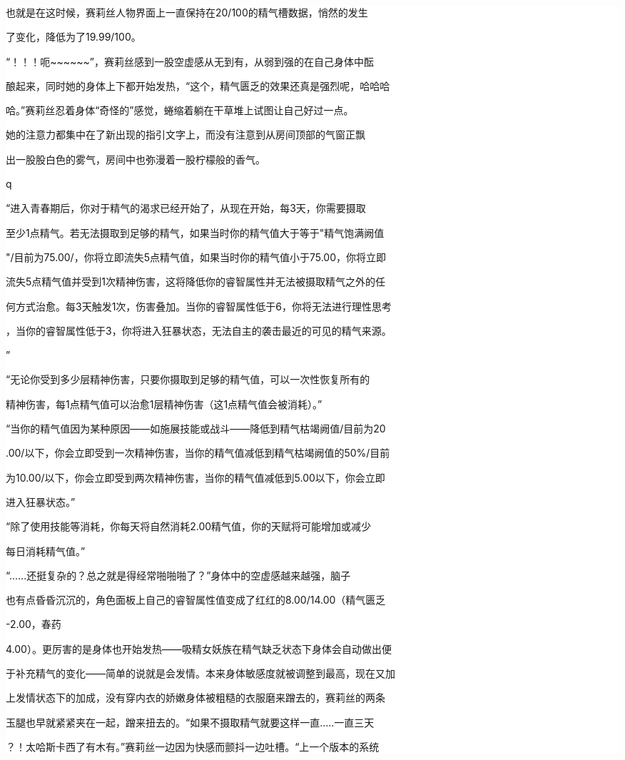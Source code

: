 

也就是在这时候，赛莉丝人物界面上一直保持在20/100的精气槽数据，悄然的发生

了变化，降低为了19.99/100。

“！！！呃~~~~~~”，赛莉丝感到一股空虚感从无到有，从弱到强的在自己身体中酝

酿起来，同时她的身体上下都开始发热，“这个，精气匮乏的效果还真是强烈呢，哈哈哈

哈。”赛莉丝忍着身体“奇怪的”感觉，蜷缩着躺在干草堆上试图让自己好过一点。

她的注意力都集中在了新出现的指引文字上，而没有注意到从房间顶部的气窗正飘

出一股股白色的雾气，房间中也弥漫着一股柠檬般的香气。

q

“进入青春期后，你对于精气的渴求已经开始了，从现在开始，每3天，你需要摄取

至少1点精气。若无法摄取到足够的精气，如果当时你的精气值大于等于"精气饱满阙值

"/目前为75.00/，你将立即流失5点精气值，如果当时你的精气值小于75.00，你将立即

流失5点精气值并受到1次精神伤害，这将降低你的睿智属性并无法被摄取精气之外的任

何方式治愈。每3天触发1次，伤害叠加。当你的睿智属性低于6，你将无法进行理性思考

，当你的睿智属性低于3，你将进入狂暴状态，无法自主的袭击最近的可见的精气来源。

”

“无论你受到多少层精神伤害，只要你摄取到足够的精气值，可以一次性恢复所有的

精神伤害，每1点精气值可以治愈1层精神伤害（这1点精气值会被消耗）。”



“当你的精气值因为某种原因——如施展技能或战斗——降低到精气枯竭阙值/目前为20

.00/以下，你会立即受到一次精神伤害，当你的精气值减低到精气枯竭阙值的50%/目前

为10.00/以下，你会立即受到两次精神伤害，当你的精气值减低到5.00以下，你会立即

进入狂暴状态。”

“除了使用技能等消耗，你每天将自然消耗2.00精气值，你的天赋将可能增加或减少

每日消耗精气值。”



“......还挺复杂的？总之就是得经常啪啪啪了？”身体中的空虚感越来越强，脑子

也有点昏昏沉沉的，角色面板上自己的睿智属性值变成了红红的8.00/14.00（精气匮乏

-2.00，春药

4.00）。更厉害的是身体也开始发热——吸精女妖族在精气缺乏状态下身体会自动做出便

于补充精气的变化——简单的说就是会发情。本来身体敏感度就被调整到最高，现在又加

上发情状态下的加成，没有穿内衣的娇嫩身体被粗糙的衣服磨来蹭去的，赛莉丝的两条

玉腿也早就紧紧夹在一起，蹭来扭去的。“如果不摄取精气就要这样一直.....一直三天

？！太哈斯卡西了有木有。”赛莉丝一边因为快感而颤抖一边吐槽。“上一个版本的系统
